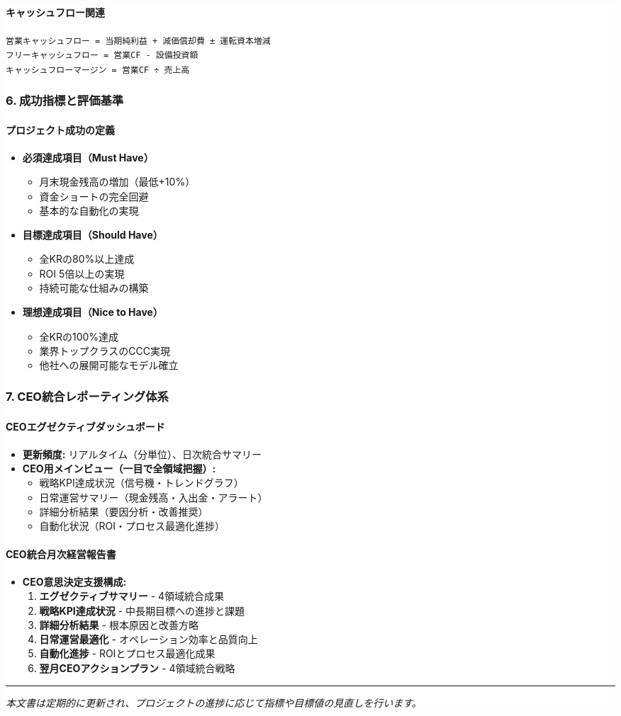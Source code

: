 #### キャッシュフロー関連
```
営業キャッシュフロー = 当期純利益 + 減価償却費 ± 運転資本増減
フリーキャッシュフロー = 営業CF - 設備投資額
キャッシュフローマージン = 営業CF ÷ 売上高
```

### 6. 成功指標と評価基準

#### プロジェクト成功の定義
- **必須達成項目（Must Have）**
  - 月末現金残高の増加（最低+10%）
  - 資金ショートの完全回避
  - 基本的な自動化の実現

- **目標達成項目（Should Have）**
  - 全KRの80%以上達成
  - ROI 5倍以上の実現
  - 持続可能な仕組みの構築

- **理想達成項目（Nice to Have）**
  - 全KRの100%達成
  - 業界トップクラスのCCC実現
  - 他社への展開可能なモデル確立

### 7. CEO統合レポーティング体系

#### CEOエグゼクティブダッシュボード
- **更新頻度:** リアルタイム（分単位）、日次統合サマリー
- **CEO用メインビュー（一目で全領域把握）:**
  - 戦略KPI達成状況（信号機・トレンドグラフ）
  - 日常運営サマリー（現金残高・入出金・アラート）
  - 詳細分析結果（要因分析・改善推奨）
  - 自動化状況（ROI・プロセス最適化進捗）

#### CEO統合月次経営報告書
- **CEO意思決定支援構成:**
  1. **エグゼクティブサマリー** - 4領域統合成果
  2. **戦略KPI達成状況** - 中長期目標への進捗と課題
  3. **詳細分析結果** - 根本原因と改善方略
  4. **日常運営最適化** - オペレーション効率と品質向上
  5. **自動化進捗** - ROIとプロセス最適化成果
  6. **翌月CEOアクションプラン** - 4領域統合戦略

---

*本文書は定期的に更新され、プロジェクトの進捗に応じて指標や目標値の見直しを行います。*